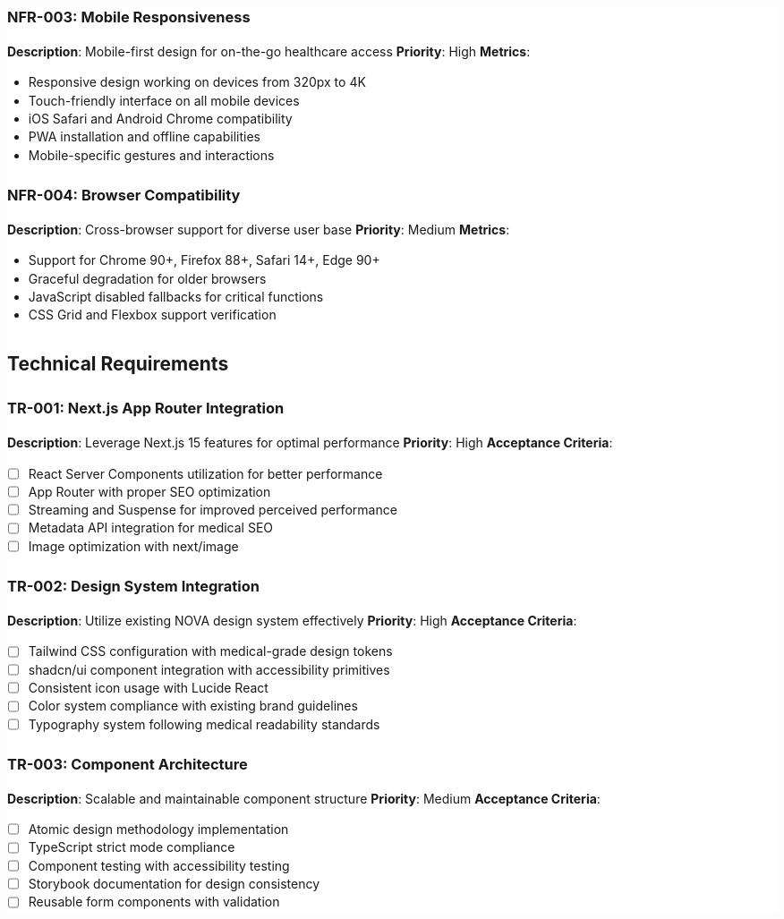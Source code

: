 ### NFR-003: Mobile Responsiveness
**Description**: Mobile-first design for on-the-go healthcare access
**Priority**: High
**Metrics**:
- Responsive design working on devices from 320px to 4K
- Touch-friendly interface on all mobile devices
- iOS Safari and Android Chrome compatibility
- PWA installation and offline capabilities
- Mobile-specific gestures and interactions

### NFR-004: Browser Compatibility
**Description**: Cross-browser support for diverse user base
**Priority**: Medium
**Metrics**:
- Support for Chrome 90+, Firefox 88+, Safari 14+, Edge 90+
- Graceful degradation for older browsers
- JavaScript disabled fallbacks for critical functions
- CSS Grid and Flexbox support verification

## Technical Requirements

### TR-001: Next.js App Router Integration
**Description**: Leverage Next.js 15 features for optimal performance
**Priority**: High
**Acceptance Criteria**:
- [ ] React Server Components utilization for better performance
- [ ] App Router with proper SEO optimization
- [ ] Streaming and Suspense for improved perceived performance
- [ ] Metadata API integration for medical SEO
- [ ] Image optimization with next/image

### TR-002: Design System Integration
**Description**: Utilize existing NOVA design system effectively
**Priority**: High
**Acceptance Criteria**:
- [ ] Tailwind CSS configuration with medical-grade design tokens
- [ ] shadcn/ui component integration with accessibility primitives
- [ ] Consistent icon usage with Lucide React
- [ ] Color system compliance with existing brand guidelines
- [ ] Typography system following medical readability standards

### TR-003: Component Architecture
**Description**: Scalable and maintainable component structure
**Priority**: Medium
**Acceptance Criteria**:
- [ ] Atomic design methodology implementation
- [ ] TypeScript strict mode compliance
- [ ] Component testing with accessibility testing
- [ ] Storybook documentation for design consistency
- [ ] Reusable form components with validation

